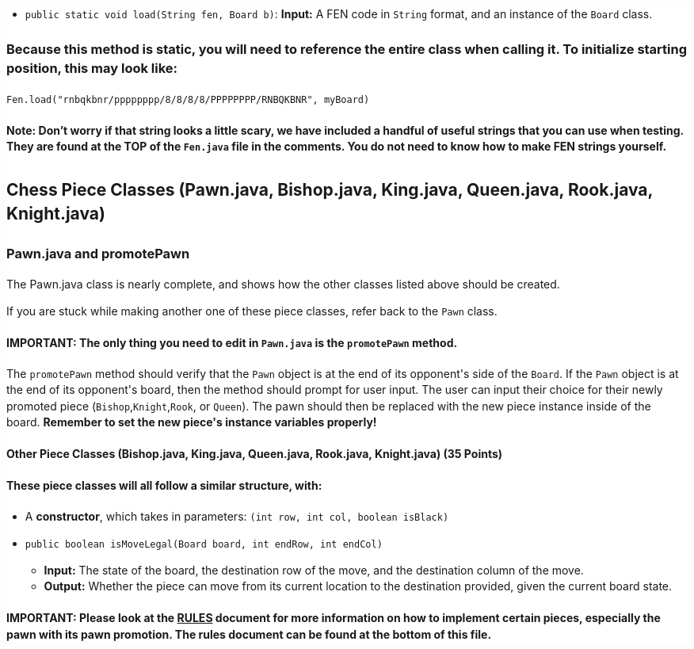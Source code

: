 * `public static void load(String fen, Board b)`: **Input:** A FEN code in `String` format, and an instance of the `Board` class.

### Because this method is static, you will need to reference the entire class when calling it. To initialize starting position, this may look like:

`Fen.load("rnbqkbnr/pppppppp/8/8/8/8/PPPPPPPP/RNBQKBNR", myBoard)`

#### Note: Don’t worry if that string looks a little scary, we have included a handful of useful strings that you can use when testing. They are found at the TOP of the `Fen.java` file in the comments. You do not need to know how to make FEN strings yourself.

## Chess Piece Classes (Pawn.java, Bishop.java, King.java, Queen.java, Rook.java, Knight.java)

### Pawn.java and promotePawn

The Pawn.java class is nearly complete, and shows how the other classes listed above should be created.

If you are stuck while making another one of these piece classes, refer back to the `Pawn` class.

#### IMPORTANT: The only thing you need to edit in `Pawn.java` is the `promotePawn` method.

The `promotePawn` method should verify that the `Pawn` object is at the end of its opponent's side of the `Board`. If the `Pawn` object is at the end of its opponent's board, then the method should prompt for user input. The user can input their choice for their newly promoted piece (`Bishop`,`Knight`,`Rook`, or `Queen`). The pawn should then be replaced with the new piece instance inside of the board. **Remember to set the new piece's instance variables properly!**

#### Other Piece Classes (Bishop.java, King.java, Queen.java, Rook.java, Knight.java) (35 Points)

#### These piece classes will all follow a similar structure, with:

* A **constructor**, which takes in parameters: `(int row, int col, boolean isBlack)`

* `public boolean isMoveLegal(Board board, int endRow, int endCol)`
    * **Input:** The state of the board, the destination row of the move, and the destination column of the move.
    * **Output:** Whether the piece can move from its current location to the destination provided, given the current board state.


#### IMPORTANT: Please look at the <a href="#chess-rules">RULES</a> document for more information on how to implement certain pieces, especially the pawn with its pawn promotion. The rules document can be found at the bottom of this file.
